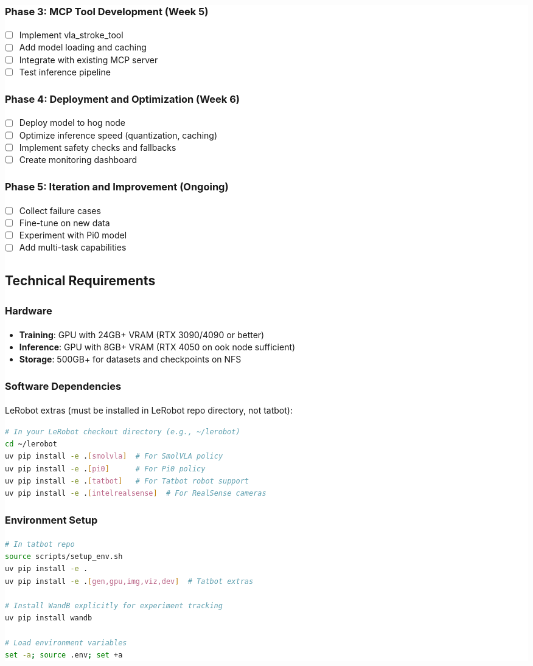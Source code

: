 ### Phase 3: MCP Tool Development (Week 5)
- [ ] Implement vla_stroke_tool
- [ ] Add model loading and caching
- [ ] Integrate with existing MCP server
- [ ] Test inference pipeline

### Phase 4: Deployment and Optimization (Week 6)
- [ ] Deploy model to hog node
- [ ] Optimize inference speed (quantization, caching)
- [ ] Implement safety checks and fallbacks
- [ ] Create monitoring dashboard

### Phase 5: Iteration and Improvement (Ongoing)
- [ ] Collect failure cases
- [ ] Fine-tune on new data
- [ ] Experiment with Pi0 model
- [ ] Add multi-task capabilities

## Technical Requirements

### Hardware
- **Training**: GPU with 24GB+ VRAM (RTX 3090/4090 or better)
- **Inference**: GPU with 8GB+ VRAM (RTX 4050 on ook node sufficient)
- **Storage**: 500GB+ for datasets and checkpoints on NFS

### Software Dependencies
LeRobot extras (must be installed in LeRobot repo directory, not tatbot):
```bash
# In your LeRobot checkout directory (e.g., ~/lerobot)
cd ~/lerobot
uv pip install -e .[smolvla]  # For SmolVLA policy
uv pip install -e .[pi0]      # For Pi0 policy  
uv pip install -e .[tatbot]   # For Tatbot robot support
uv pip install -e .[intelrealsense]  # For RealSense cameras
```

### Environment Setup
```bash
# In tatbot repo
source scripts/setup_env.sh
uv pip install -e .
uv pip install -e .[gen,gpu,img,viz,dev]  # Tatbot extras

# Install WandB explicitly for experiment tracking
uv pip install wandb

# Load environment variables
set -a; source .env; set +a
```
